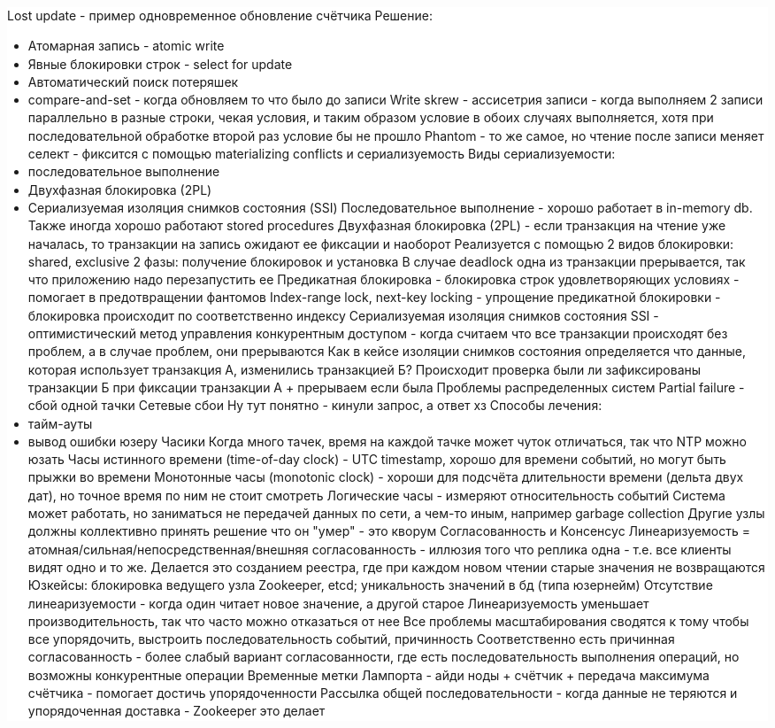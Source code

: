 Lost update - пример одновременное обновление счётчика
Решение:
- Атомарная запись - atomic write
- Явные блокировки строк - select for update 
- Автоматический поиск потеряшек 
- compare-and-set - когда обновляем то что было до записи 
Write skrew - ассисетрия записи - когда выполняем 2 записи параллельно в разные строки, чекая условия, и таким образом условие в обоих случаях выполняется, хотя при последовательной обработке второй раз условие бы не прошло 
Phantom - то же самое, но чтение после записи меняет селект - фиксится с помощью materializing conflicts и сериализуемость 
Виды сериализуемости:
- последовательное выполнение 
- Двухфазная блокировка (2PL)
- Сериализуемая изоляция снимков состояния (SSI)
Последовательное выполнение - хорошо работает в in-memory db. Также иногда хорошо работают stored procedures
Двухфазная блокировка (2PL) - если транзакция на чтение уже началась, то транзакции на запись ожидают ее фиксации и наоборот
Реализуется с помощью 2 видов блокировки: shared, exclusive
2 фазы: получение блокировок и установка
В случае deadlock одна из транзакции прерывается, так что приложению надо перезапустить ее
Предикатная блокировка - блокировка строк удовлетворяющих условиях - помогает в предотвращении фантомов 
Index-range lock, next-key locking - упрощение предикатной блокировки - блокировка происходит по соответственно индексу
Сериализуемая изоляция снимков состояния SSI - оптимистический метод управления конкурентным доступом - когда считаем что все транзакции происходят без проблем, а в случае проблем, они прерываются 
Как в кейсе изоляции снимков состояния определяется что данные, которая использует транзакция А, изменились транзакцией Б? Происходит проверка были ли зафиксированы транзакции Б при фиксации транзакции А + прерываем если была 
Проблемы распределенных систем
Partial failure - сбой одной тачки 
Сетевые сбои
Ну тут понятно - кинули запрос, а ответ хз
Способы лечения:
- тайм-ауты
- вывод ошибки юзеру 
Часики
Когда много тачек, время на каждой тачке может чуток отличаться, так что NTP можно юзать 
Часы истинного времени (time-of-day clock) - UTC timestamp, хорошо для времени событий, но могут быть прыжки во времени 
Монотонные часы (monotonic clock) - хороши для подсчёта длительности времени (дельта двух дат), но точное время по ним не стоит смотреть 
Логические часы - измеряют относительность событий
Система может работать, но заниматься не передачей данных по сети, а чем-то иным, например garbage collection 
Другие узлы должны коллективно принять решение что он "умер" - это кворум 
Согласованность и Консенсус 
Линеаризуемость = атомная/сильная/непосредственная/внешняя согласованность - иллюзия того что реплика одна - т.е. все клиенты видят одно и то же. Делается это созданием реестра, где при каждом новом чтении старые значения не возвращаются
Юзкейсы: блокировка ведущего узла Zookeeper, etcd; уникальность значений в бд (типа юзернейм)
Отсутствие линеаризуемости - когда один читает новое значение, а другой старое
Линеаризуемость уменьшает производительность, так что часто можно отказаться от нее
Все проблемы масштабирования сводятся к тому чтобы все упорядочить, выстроить последовательность событий, причинность
Соответственно есть причинная согласованность - более слабый вариант согласованности, где есть последовательность выполнения операций, но возможны конкурентные операции 
Временные метки Лампорта - айди ноды + счётчик + передача максимума счётчика - помогает достичь упорядоченности
Рассылка общей последовательности - когда данные не теряются и упорядоченная доставка - Zookeeper это делает